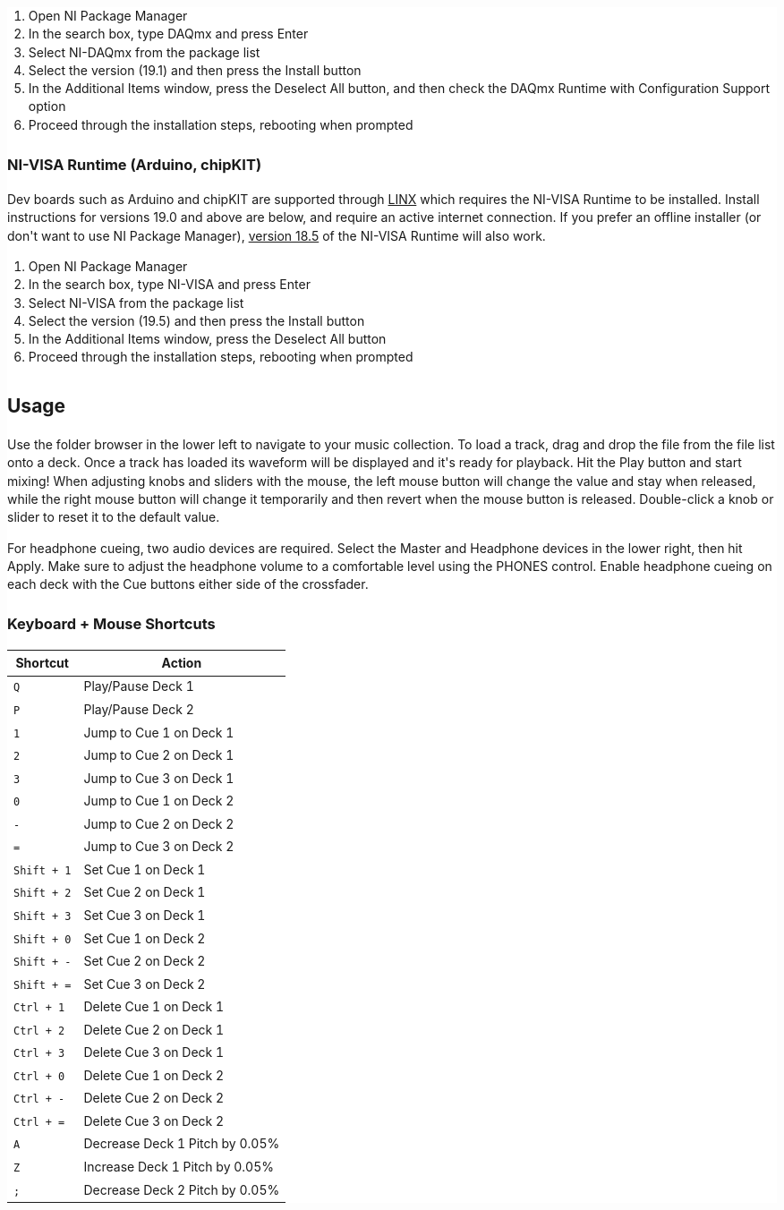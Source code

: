 1. Open NI Package Manager
2. In the search box, type DAQmx and press Enter
3. Select NI-DAQmx from the package list
4. Select the version (19.1) and then press the Install button
5. In the Additional Items window, press the Deselect All button, and then check the DAQmx Runtime with Configuration Support option
6. Proceed through the installation steps, rebooting when prompted

### NI-VISA Runtime (Arduino, chipKIT)
Dev boards such as Arduino and chipKIT are supported through [LINX](https://www.labviewmakerhub.com/doku.php?id=libraries:linx:start) which requires the NI-VISA Runtime to be installed. Install instructions for versions 19.0 and above are below, and require an active internet connection. If you prefer an offline installer (or don't want to use NI Package Manager), [version 18.5](https://download.ni.com/support/softlib/visa/NI-VISA/18.5/Windows/NIVISA1850runtime.zip) of the NI-VISA Runtime will also work.

1. Open NI Package Manager
2. In the search box, type NI-VISA and press Enter
3. Select NI-VISA from the package list
4. Select the version (19.5) and then press the Install button
5. In the Additional Items window, press the Deselect All button
6. Proceed through the installation steps, rebooting when prompted

## Usage
Use the folder browser in the lower left to navigate to your music collection.
To load a track, drag and drop the file from the file list onto a deck.
Once a track has loaded its waveform will be displayed and it's ready for playback.
Hit the Play button and start mixing! When adjusting knobs and sliders with the mouse, the left mouse button will change the value and stay when released, while the right mouse button will change it temporarily and then revert when the mouse button is released. Double-click a knob or slider to reset it to the default value.

For headphone cueing, two audio devices are required. Select the Master and Headphone devices in the lower right, then hit Apply. Make sure to adjust the headphone volume to a comfortable level using the PHONES control. Enable headphone cueing on each deck with the Cue buttons either side of the crossfader.

### Keyboard + Mouse Shortcuts
Shortcut | Action
---------|-------
`Q` | Play/Pause Deck 1
`P` | Play/Pause Deck 2
`1` | Jump to Cue 1 on Deck 1
`2` | Jump to Cue 2 on Deck 1
`3` | Jump to Cue 3 on Deck 1
`0` | Jump to Cue 1 on Deck 2
`-` | Jump to Cue 2 on Deck 2
`=` | Jump to Cue 3 on Deck 2
`Shift + 1` | Set Cue 1 on Deck 1
`Shift + 2` | Set Cue 2 on Deck 1
`Shift + 3` | Set Cue 3 on Deck 1
`Shift + 0` | Set Cue 1 on Deck 2
`Shift + -` | Set Cue 2 on Deck 2
`Shift + =` | Set Cue 3 on Deck 2
`Ctrl + 1` | Delete Cue 1 on Deck 1
`Ctrl + 2` | Delete Cue 2 on Deck 1
`Ctrl + 3` | Delete Cue 3 on Deck 1
`Ctrl + 0` | Delete Cue 1 on Deck 2
`Ctrl + -` | Delete Cue 2 on Deck 2
`Ctrl + =` | Delete Cue 3 on Deck 2
`A` | Decrease Deck 1 Pitch by 0.05%
`Z` | Increase Deck 1 Pitch by 0.05%
`;` | Decrease Deck 2 Pitch by 0.05%